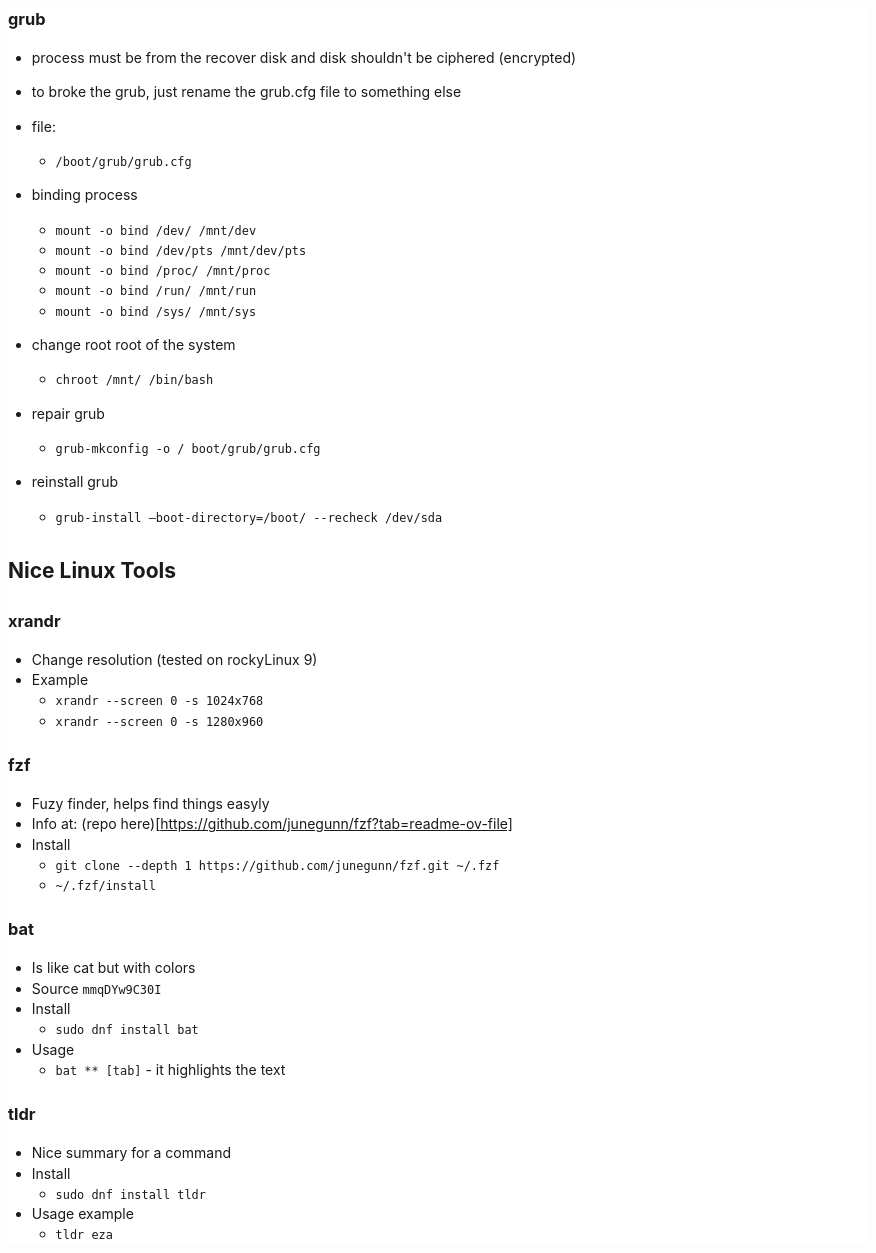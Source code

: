 
### grub

- process must be from the recover disk and disk shouldn't be ciphered (encrypted)
- to broke the grub, just rename the grub.cfg file to something else
- file:
    - `/boot/grub/grub.cfg`

- binding process
    - `mount -o bind /dev/ /mnt/dev`
    - `mount -o bind /dev/pts /mnt/dev/pts`
    - `mount -o bind /proc/ /mnt/proc`
    - `mount -o bind /run/ /mnt/run`
    - `mount -o bind /sys/ /mnt/sys`

- change root root of the system
    - `chroot /mnt/ /bin/bash`

- repair grub
    - `grub-mkconfig -o / boot/grub/grub.cfg`

- reinstall grub
    - `grub-install –boot-directory=/boot/ --recheck /dev/sda`


## Nice Linux Tools

### xrandr

- Change resolution (tested on rockyLinux 9)
- Example
    - `xrandr --screen 0 -s 1024x768`
    - `xrandr --screen 0 -s 1280x960`

### fzf
- Fuzy finder, helps find things easyly
- Info at: (repo here)[https://github.com/junegunn/fzf?tab=readme-ov-file]
- Install
    - `git clone --depth 1 https://github.com/junegunn/fzf.git ~/.fzf`
    - `~/.fzf/install`


### bat 
- Is like cat but with colors
- Source `mmqDYw9C30I`
- Install
    - `sudo dnf install bat`
- Usage
    - `bat ** [tab]` - it highlights the text

### tldr
- Nice summary for a command
- Install
    - `sudo dnf install tldr`
- Usage example
    - `tldr eza`
